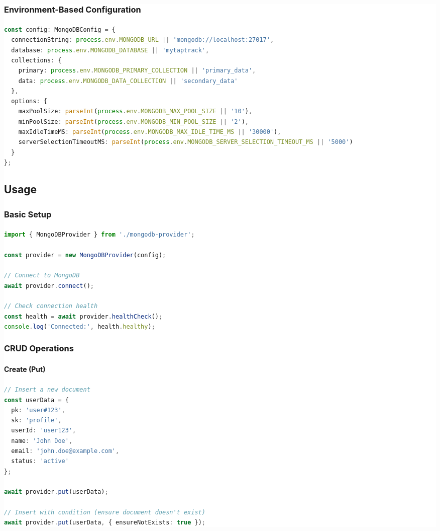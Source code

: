### Environment-Based Configuration

```typescript
const config: MongoDBConfig = {
  connectionString: process.env.MONGODB_URL || 'mongodb://localhost:27017',
  database: process.env.MONGODB_DATABASE || 'mytaptrack',
  collections: {
    primary: process.env.MONGODB_PRIMARY_COLLECTION || 'primary_data',
    data: process.env.MONGODB_DATA_COLLECTION || 'secondary_data'
  },
  options: {
    maxPoolSize: parseInt(process.env.MONGODB_MAX_POOL_SIZE || '10'),
    minPoolSize: parseInt(process.env.MONGODB_MIN_POOL_SIZE || '2'),
    maxIdleTimeMS: parseInt(process.env.MONGODB_MAX_IDLE_TIME_MS || '30000'),
    serverSelectionTimeoutMS: parseInt(process.env.MONGODB_SERVER_SELECTION_TIMEOUT_MS || '5000')
  }
};
```

## Usage

### Basic Setup

```typescript
import { MongoDBProvider } from './mongodb-provider';

const provider = new MongoDBProvider(config);

// Connect to MongoDB
await provider.connect();

// Check connection health
const health = await provider.healthCheck();
console.log('Connected:', health.healthy);
```

### CRUD Operations

#### Create (Put)

```typescript
// Insert a new document
const userData = {
  pk: 'user#123',
  sk: 'profile',
  userId: 'user123',
  name: 'John Doe',
  email: 'john.doe@example.com',
  status: 'active'
};

await provider.put(userData);

// Insert with condition (ensure document doesn't exist)
await provider.put(userData, { ensureNotExists: true });
```
